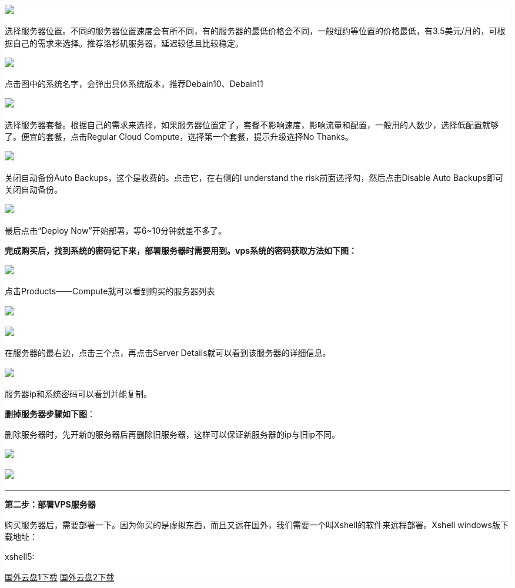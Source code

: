 ![](https://cdn.jsdelivr.net/gh/Alvin9999/pac2/softimag/v4.jpg)

选择服务器位置。不同的服务器位置速度会有所不同，有的服务器的最低价格会不同，一般纽约等位置的价格最低，有3.5美元/月的，可根据自己的需求来选择。推荐洛杉矶服务器，延迟较低且比较稳定。

![](https://cdn.jsdelivr.net/gh/Alvin9999/pac2/softimag/v5.jpg)

点击图中的系统名字，会弹出具体系统版本，推荐Debain10、Debain11

![](https://cdn.jsdelivr.net/gh/Alvin9999/pac2/softimag/v6.jpg)

选择服务器套餐。根据自己的需求来选择，如果服务器位置定了，套餐不影响速度，影响流量和配置，一般用的人数少，选择低配置就够了。便宜的套餐，点击Regular Cloud Compute，选择第一个套餐，提示升级选择No Thanks。

![](https://cdn.jsdelivr.net/gh/Alvin9999/pac2/softimag/v7.jpg)

关闭自动备份Auto Backups，这个是收费的。点击它，在右侧的I understand the risk前面选择勾，然后点击Disable Auto Backups即可关闭自动备份。

![](https://cdn.jsdelivr.net/gh/Alvin9999/pac2/softimag/v8.jpg)

最后点击“Deploy Now”开始部署，等6~10分钟就差不多了。

**完成购买后，找到系统的密码记下来，部署服务器时需要用到。vps系统的密码获取方法如下图：**

![](https://cdn.jsdelivr.net/gh/Alvin9999/pac2/softimag/v9.jpg)

点击Products——Compute就可以看到购买的服务器列表

![](https://cdn.jsdelivr.net/gh/Alvin9999/pac2/softimag/v10.jpg)

![](https://cdn.jsdelivr.net/gh/Alvin9999/pac2/softimag/v11.jpg)

在服务器的最右边，点击三个点，再点击Server Details就可以看到该服务器的详细信息。

![](https://cdn.jsdelivr.net/gh/Alvin9999/pac2/softimag/v12.jpg)

服务器ip和系统密码可以看到并能复制。

**删掉服务器步骤如下图**：

删除服务器时，先开新的服务器后再删除旧服务器，这样可以保证新服务器的ip与旧ip不同。

![](https://cdn.jsdelivr.net/gh/Alvin9999/PAC/ss/de2.PNG)

![](https://cdn.jsdelivr.net/gh/Alvin9999/PAC/ss/de5.png)


***

**第二步：部署VPS服务器**

购买服务器后，需要部署一下。因为你买的是虚拟东西，而且又远在国外，我们需要一个叫Xshell的软件来远程部署。Xshell windows版下载地址：

xshell5:

[国外云盘1下载](https://d2.freessr2.xyz/Xshell_setup_wm.exe)
[国外云盘2下载](https://d.dtku35.xyz/Xshell_setup_wm.exe)
